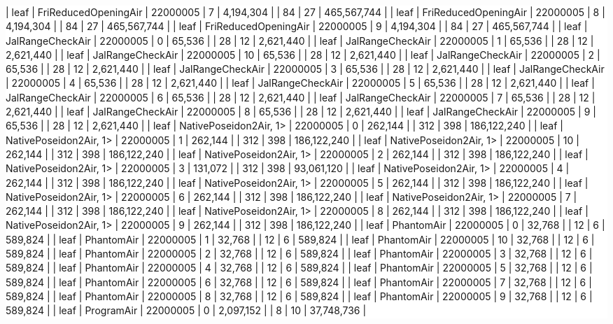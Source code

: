 | leaf | FriReducedOpeningAir | 22000005 | 7 | 4,194,304 |  | 84 | 27 | 465,567,744 | 
| leaf | FriReducedOpeningAir | 22000005 | 8 | 4,194,304 |  | 84 | 27 | 465,567,744 | 
| leaf | FriReducedOpeningAir | 22000005 | 9 | 4,194,304 |  | 84 | 27 | 465,567,744 | 
| leaf | JalRangeCheckAir | 22000005 | 0 | 65,536 |  | 28 | 12 | 2,621,440 | 
| leaf | JalRangeCheckAir | 22000005 | 1 | 65,536 |  | 28 | 12 | 2,621,440 | 
| leaf | JalRangeCheckAir | 22000005 | 10 | 65,536 |  | 28 | 12 | 2,621,440 | 
| leaf | JalRangeCheckAir | 22000005 | 2 | 65,536 |  | 28 | 12 | 2,621,440 | 
| leaf | JalRangeCheckAir | 22000005 | 3 | 65,536 |  | 28 | 12 | 2,621,440 | 
| leaf | JalRangeCheckAir | 22000005 | 4 | 65,536 |  | 28 | 12 | 2,621,440 | 
| leaf | JalRangeCheckAir | 22000005 | 5 | 65,536 |  | 28 | 12 | 2,621,440 | 
| leaf | JalRangeCheckAir | 22000005 | 6 | 65,536 |  | 28 | 12 | 2,621,440 | 
| leaf | JalRangeCheckAir | 22000005 | 7 | 65,536 |  | 28 | 12 | 2,621,440 | 
| leaf | JalRangeCheckAir | 22000005 | 8 | 65,536 |  | 28 | 12 | 2,621,440 | 
| leaf | JalRangeCheckAir | 22000005 | 9 | 65,536 |  | 28 | 12 | 2,621,440 | 
| leaf | NativePoseidon2Air<BabyBearParameters>, 1> | 22000005 | 0 | 262,144 |  | 312 | 398 | 186,122,240 | 
| leaf | NativePoseidon2Air<BabyBearParameters>, 1> | 22000005 | 1 | 262,144 |  | 312 | 398 | 186,122,240 | 
| leaf | NativePoseidon2Air<BabyBearParameters>, 1> | 22000005 | 10 | 262,144 |  | 312 | 398 | 186,122,240 | 
| leaf | NativePoseidon2Air<BabyBearParameters>, 1> | 22000005 | 2 | 262,144 |  | 312 | 398 | 186,122,240 | 
| leaf | NativePoseidon2Air<BabyBearParameters>, 1> | 22000005 | 3 | 131,072 |  | 312 | 398 | 93,061,120 | 
| leaf | NativePoseidon2Air<BabyBearParameters>, 1> | 22000005 | 4 | 262,144 |  | 312 | 398 | 186,122,240 | 
| leaf | NativePoseidon2Air<BabyBearParameters>, 1> | 22000005 | 5 | 262,144 |  | 312 | 398 | 186,122,240 | 
| leaf | NativePoseidon2Air<BabyBearParameters>, 1> | 22000005 | 6 | 262,144 |  | 312 | 398 | 186,122,240 | 
| leaf | NativePoseidon2Air<BabyBearParameters>, 1> | 22000005 | 7 | 262,144 |  | 312 | 398 | 186,122,240 | 
| leaf | NativePoseidon2Air<BabyBearParameters>, 1> | 22000005 | 8 | 262,144 |  | 312 | 398 | 186,122,240 | 
| leaf | NativePoseidon2Air<BabyBearParameters>, 1> | 22000005 | 9 | 262,144 |  | 312 | 398 | 186,122,240 | 
| leaf | PhantomAir | 22000005 | 0 | 32,768 |  | 12 | 6 | 589,824 | 
| leaf | PhantomAir | 22000005 | 1 | 32,768 |  | 12 | 6 | 589,824 | 
| leaf | PhantomAir | 22000005 | 10 | 32,768 |  | 12 | 6 | 589,824 | 
| leaf | PhantomAir | 22000005 | 2 | 32,768 |  | 12 | 6 | 589,824 | 
| leaf | PhantomAir | 22000005 | 3 | 32,768 |  | 12 | 6 | 589,824 | 
| leaf | PhantomAir | 22000005 | 4 | 32,768 |  | 12 | 6 | 589,824 | 
| leaf | PhantomAir | 22000005 | 5 | 32,768 |  | 12 | 6 | 589,824 | 
| leaf | PhantomAir | 22000005 | 6 | 32,768 |  | 12 | 6 | 589,824 | 
| leaf | PhantomAir | 22000005 | 7 | 32,768 |  | 12 | 6 | 589,824 | 
| leaf | PhantomAir | 22000005 | 8 | 32,768 |  | 12 | 6 | 589,824 | 
| leaf | PhantomAir | 22000005 | 9 | 32,768 |  | 12 | 6 | 589,824 | 
| leaf | ProgramAir | 22000005 | 0 | 2,097,152 |  | 8 | 10 | 37,748,736 | 